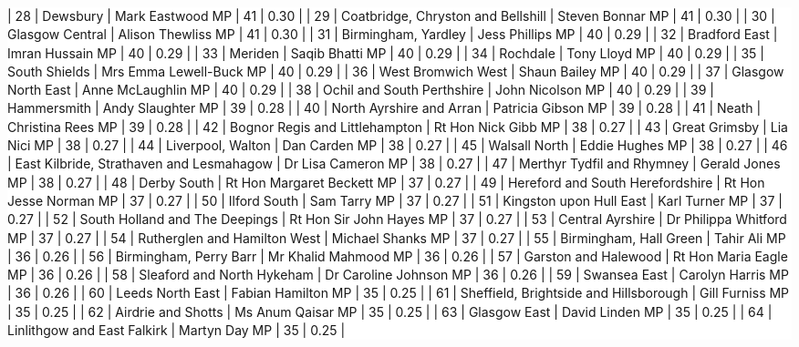 | 28 | Dewsbury | Mark Eastwood MP | 41 | 0.30 |
| 29 | Coatbridge, Chryston and Bellshill | Steven Bonnar MP | 41 | 0.30 |
| 30 | Glasgow Central | Alison Thewliss MP | 41 | 0.30 |
| 31 | Birmingham, Yardley | Jess Phillips MP | 40 | 0.29 |
| 32 | Bradford East | Imran Hussain MP | 40 | 0.29 |
| 33 | Meriden | Saqib Bhatti MP | 40 | 0.29 |
| 34 | Rochdale | Tony Lloyd MP | 40 | 0.29 |
| 35 | South Shields | Mrs Emma Lewell-Buck MP | 40 | 0.29 |
| 36 | West Bromwich West | Shaun Bailey MP | 40 | 0.29 |
| 37 | Glasgow North East | Anne McLaughlin MP | 40 | 0.29 |
| 38 | Ochil and South Perthshire | John Nicolson MP | 40 | 0.29 |
| 39 | Hammersmith | Andy Slaughter MP | 39 | 0.28 |
| 40 | North Ayrshire and Arran | Patricia Gibson MP | 39 | 0.28 |
| 41 | Neath | Christina Rees MP | 39 | 0.28 |
| 42 | Bognor Regis and Littlehampton | Rt Hon Nick Gibb MP | 38 | 0.27 |
| 43 | Great Grimsby | Lia Nici MP | 38 | 0.27 |
| 44 | Liverpool, Walton | Dan Carden MP | 38 | 0.27 |
| 45 | Walsall North | Eddie Hughes MP | 38 | 0.27 |
| 46 | East Kilbride, Strathaven and Lesmahagow | Dr Lisa Cameron MP | 38 | 0.27 |
| 47 | Merthyr Tydfil and Rhymney | Gerald Jones MP | 38 | 0.27 |
| 48 | Derby South | Rt Hon Margaret Beckett MP | 37 | 0.27 |
| 49 | Hereford and South Herefordshire | Rt Hon Jesse Norman MP | 37 | 0.27 |
| 50 | Ilford South | Sam Tarry MP | 37 | 0.27 |
| 51 | Kingston upon Hull East | Karl Turner MP | 37 | 0.27 |
| 52 | South Holland and The Deepings | Rt Hon Sir John Hayes MP | 37 | 0.27 |
| 53 | Central Ayrshire | Dr Philippa Whitford MP | 37 | 0.27 |
| 54 | Rutherglen and Hamilton West | Michael Shanks MP | 37 | 0.27 |
| 55 | Birmingham, Hall Green | Tahir Ali MP | 36 | 0.26 |
| 56 | Birmingham, Perry Barr | Mr Khalid Mahmood MP | 36 | 0.26 |
| 57 | Garston and Halewood | Rt Hon Maria Eagle MP | 36 | 0.26 |
| 58 | Sleaford and North Hykeham | Dr Caroline Johnson MP | 36 | 0.26 |
| 59 | Swansea East | Carolyn Harris MP | 36 | 0.26 |
| 60 | Leeds North East | Fabian Hamilton MP | 35 | 0.25 |
| 61 | Sheffield, Brightside and Hillsborough | Gill Furniss MP | 35 | 0.25 |
| 62 | Airdrie and Shotts | Ms Anum Qaisar MP | 35 | 0.25 |
| 63 | Glasgow East | David Linden MP | 35 | 0.25 |
| 64 | Linlithgow and East Falkirk | Martyn Day MP | 35 | 0.25 |